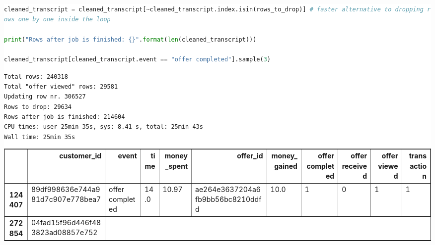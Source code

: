 ```python
cleaned_transcript = cleaned_transcript[~cleaned_transcript.index.isin(rows_to_drop)] # faster alternative to dropping rows one by one inside the loop

print("Rows after job is finished: {}".format(len(cleaned_transcript)))

cleaned_transcript[cleaned_transcript.event == "offer completed"].sample(3)
```

    Total rows: 240318
    Total "offer viewed" rows: 29581
    Updating row nr. 306527                                                                                                    
    Rows to drop: 29634
    Rows after job is finished: 214604
    CPU times: user 25min 35s, sys: 8.41 s, total: 25min 43s
    Wall time: 25min 35s





<div>
<style scoped>
    .dataframe tbody tr th:only-of-type {
        vertical-align: middle;
    }

    .dataframe tbody tr th {
        vertical-align: top;
    }

    .dataframe thead th {
        text-align: right;
    }
</style>
<table border="1" class="dataframe">
  <thead>
    <tr style="text-align: right;">
      <th></th>
      <th>customer_id</th>
      <th>event</th>
      <th>time</th>
      <th>money_spent</th>
      <th>offer_id</th>
      <th>money_gained</th>
      <th>offer completed</th>
      <th>offer received</th>
      <th>offer viewed</th>
      <th>transaction</th>
    </tr>
  </thead>
  <tbody>
    <tr>
      <th>124407</th>
      <td>89df998636e744a981d7c907e778bea7</td>
      <td>offer completed</td>
      <td>14.0</td>
      <td>10.97</td>
      <td>ae264e3637204a6fb9bb56bc8210ddfd</td>
      <td>10.0</td>
      <td>1</td>
      <td>0</td>
      <td>1</td>
      <td>1</td>
    </tr>
    <tr>
      <th>272854</th>
      <td>04fad15f96d446f483823ad08857e752</td>